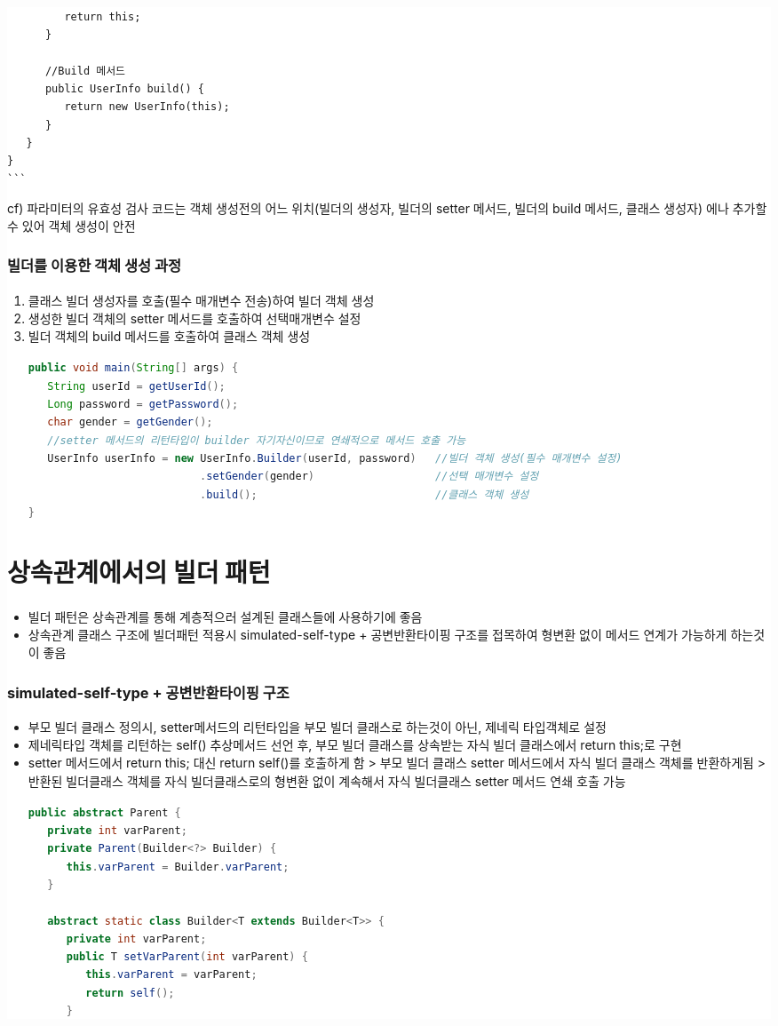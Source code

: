 		     return this;
		  }
	
		  //Build 메서드
		  public UserInfo build() {
		     return new UserInfo(this);
		  }
	   }
	}
	```
cf) 파라미터의 유효성 검사 코드는 객체 생성전의 어느 위치(빌더의 생성자, 빌더의 setter 메서드, 빌더의 build 메서드, 클래스 생성자) 에나 추가할 수 있어 객체 생성이 안전

### 빌더를 이용한 객체 생성 과정
1. 클래스 빌더 생성자를 호출(필수 매개변수 전송)하여 빌더 객체 생성
2. 생성한 빌더 객체의 setter 메서드를 호출하여 선택매개변수 설정
3. 빌더 객체의 build 메서드를 호출하여 클래스 객체 생성
	```java
	public void main(String[] args) {
	   String userId = getUserId();
	   Long password = getPassword();
	   char gender = getGender();
	   //setter 메서드의 리턴타입이 builder 자기자신이므로 연쇄적으로 메서드 호출 가능
	   UserInfo userInfo = new UserInfo.Builder(userId, password)	//빌더 객체 생성(필수 매개변수 설정)
							   .setGender(gender)					//선택 매개변수 설정
							   .build();							//클래스 객체 생성
	}
	```

# 상속관계에서의 빌더 패턴
* 빌더 패턴은 상속관계를 통해 계층적으러 설계된 클래스들에 사용하기에 좋음
* 상속관계 클래스 구조에 빌더패턴 적용시 simulated-self-type + 공변반환타이핑 구조를 접목하여 형변환 없이 메서드 연계가 가능하게 하는것이 좋음
### simulated-self-type + 공변반환타이핑 구조
* 부모 빌더 클래스 정의시, setter메서드의 리턴타입을 부모 빌더 클래스로 하는것이 아닌, 제네릭 타입객체로 설정
* 제네릭타입 객체를 리턴하는 self() 추상메서드 선언 후, 부모 빌더 클래스를 상속받는 자식 빌더 클래스에서 return this;로 구현
* setter 메서드에서 return this; 대신 return self()를 호출하게 함 > 부모 빌더 클래스 setter 메서드에서 자식 빌더 클래스 객체를 반환하게됨 > 반환된 빌더클래스 객체를 자식 빌더클래스로의 형변환 없이 계속해서 자식 빌더클래스 setter 메서드 연쇄 호출 가능
	```java
	public abstract Parent {
	   private int varParent;
	   private Parent(Builder<?> Builder) {
	      this.varParent = Builder.varParent;
	   }
	
	   abstract static class Builder<T extends Builder<T>> {
	      private int varParent;
	      public T setVarParent(int varParent) {
	         this.varParent = varParent;
	         return self();
	      }
	